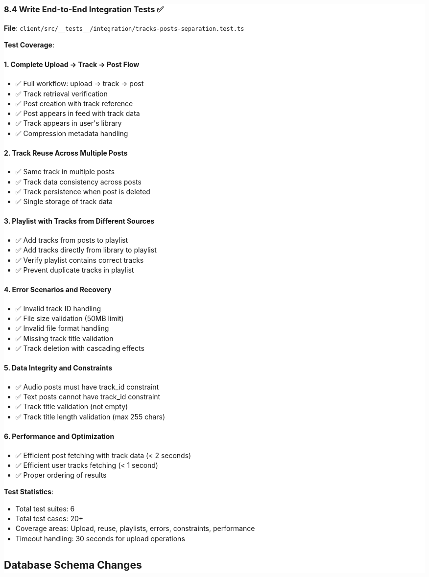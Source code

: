 ### 8.4 Write End-to-End Integration Tests ✅

**File**: `client/src/__tests__/integration/tracks-posts-separation.test.ts`

**Test Coverage**:

#### 1. Complete Upload → Track → Post Flow
- ✅ Full workflow: upload → track → post
- ✅ Track retrieval verification
- ✅ Post creation with track reference
- ✅ Post appears in feed with track data
- ✅ Track appears in user's library
- ✅ Compression metadata handling

#### 2. Track Reuse Across Multiple Posts
- ✅ Same track in multiple posts
- ✅ Track data consistency across posts
- ✅ Track persistence when post is deleted
- ✅ Single storage of track data

#### 3. Playlist with Tracks from Different Sources
- ✅ Add tracks from posts to playlist
- ✅ Add tracks directly from library to playlist
- ✅ Verify playlist contains correct tracks
- ✅ Prevent duplicate tracks in playlist

#### 4. Error Scenarios and Recovery
- ✅ Invalid track ID handling
- ✅ File size validation (50MB limit)
- ✅ Invalid file format handling
- ✅ Missing track title validation
- ✅ Track deletion with cascading effects

#### 5. Data Integrity and Constraints
- ✅ Audio posts must have track_id constraint
- ✅ Text posts cannot have track_id constraint
- ✅ Track title validation (not empty)
- ✅ Track title length validation (max 255 chars)

#### 6. Performance and Optimization
- ✅ Efficient post fetching with track data (< 2 seconds)
- ✅ Efficient user tracks fetching (< 1 second)
- ✅ Proper ordering of results

**Test Statistics**:
- Total test suites: 6
- Total test cases: 20+
- Coverage areas: Upload, reuse, playlists, errors, constraints, performance
- Timeout handling: 30 seconds for upload operations

## Database Schema Changes
